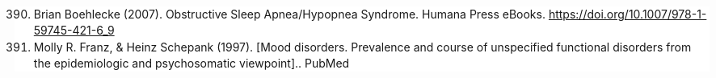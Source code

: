 390. Brian Boehlecke (2007). Obstructive Sleep Apnea/Hypopnea Syndrome. Humana Press eBooks. https://doi.org/10.1007/978-1-59745-421-6_9
391. Molly R. Franz, & Heinz Schepank (1997). [Mood disorders. Prevalence and course of unspecified functional disorders from the epidemiologic and psychosomatic viewpoint].. PubMed
